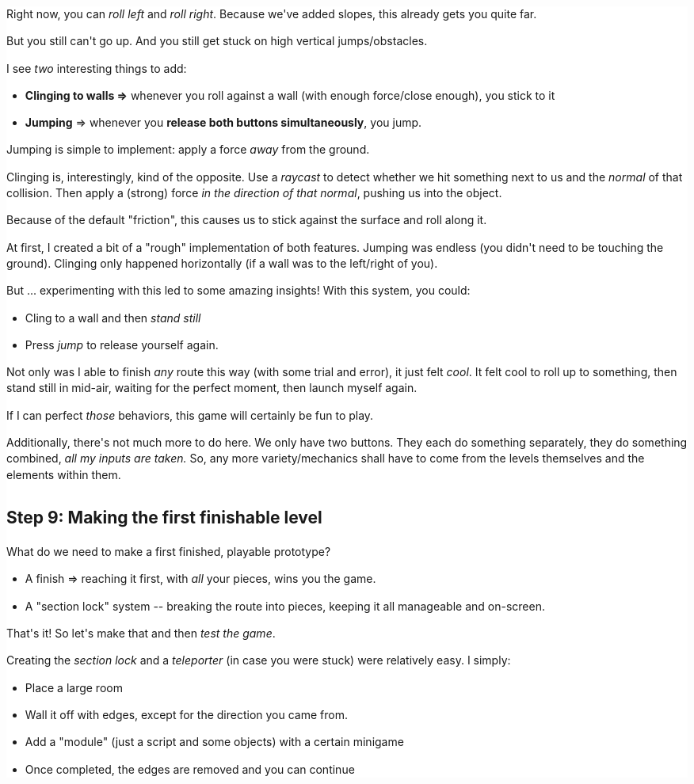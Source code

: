 Right now, you can *roll left* and *roll right*. Because we've added slopes, this already gets you quite far.

But you still can't go up. And you still get stuck on high vertical jumps/obstacles.

I see *two* interesting things to add:

-   **Clinging to walls =>** whenever you roll against a wall (with enough force/close enough), you stick to it

-   **Jumping** => whenever you **release both buttons simultaneously**, you jump.

Jumping is simple to implement: apply a force *away* from the ground.

Clinging is, interestingly, kind of the opposite. Use a *raycast* to detect whether we hit something next to us and the *normal* of that collision. Then apply a (strong) force *in the direction of that normal*, pushing us into the object.

Because of the default "friction", this causes us to stick against the surface and roll along it.

At first, I created a bit of a "rough" implementation of both features. Jumping was endless (you didn't need to be touching the ground). Clinging only happened horizontally (if a wall was to the left/right of you).

But ... experimenting with this led to some amazing insights! With this system, you could:

-   Cling to a wall and then *stand still*

-   Press *jump* to release yourself again.

Not only was I able to finish *any* route this way (with some trial and error), it just felt *cool*. It felt cool to roll up to something, then stand still in mid-air, waiting for the perfect moment, then launch myself again.

If I can perfect *those* behaviors, this game will certainly be fun to play.

Additionally, there's not much more to do here. We only have two buttons. They each do something separately, they do something combined, *all my inputs are taken.* So, any more variety/mechanics shall have to come from the levels themselves and the elements within them.

## Step 9: Making the first finishable level

What do we need to make a first finished, playable prototype?

-   A finish => reaching it first, with *all* your pieces, wins you the game.

-   A "section lock" system -- breaking the route into pieces, keeping it all manageable and on-screen.

That's it! So let's make that and then *test the game*.

Creating the *section lock* and a *teleporter* (in case you were stuck) were relatively easy. I simply:

-   Place a large room

-   Wall it off with edges, except for the direction you came from.

-   Add a "module" (just a script and some objects) with a certain minigame

-   Once completed, the edges are removed and you can continue
